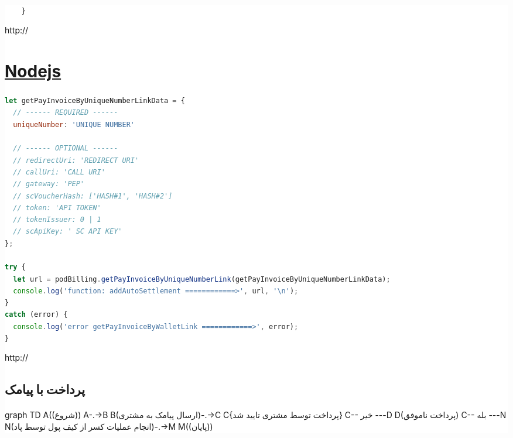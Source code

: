 ``` php
    }

```
<div class="swaggerLink">http://</div>

# [Nodejs](#tab/nodejs)

``` javascript
let getPayInvoiceByUniqueNumberLinkData = {
  // ------ REQUIRED ------
  uniqueNumber: 'UNIQUE NUMBER'

  // ------ OPTIONAL ------
  // redirectUri: 'REDIRECT URI'
  // callUri: 'CALL URI'
  // gateway: 'PEP'
  // scVoucherHash: ['HASH#1', 'HASH#2']
  // token: 'API TOKEN'
  // tokenIssuer: 0 | 1
  // scApiKey: ' SC API KEY'
};

try {
  let url = podBilling.getPayInvoiceByUniqueNumberLink(getPayInvoiceByUniqueNumberLinkData);
  console.log('function: addAutoSettlement ============>', url, '\n');
}
catch (error) {
  console.log('error getPayInvoiceByWalletLink ============>', error);
}


```
<div class="swaggerLink">http://</div>

<div class="tab-end">
</div>

<div class="box-end">
</div>


## پرداخت با پیامک


<div class="mermaid">
graph TD  
A((شروع))  
A-.->B  
B(ارسال پیامک به مشتری)-.->C  
C{پرداخت توسط مشتری تایید شد}
C-- خیر ---D 
D(پرداخت ناموفق)
C-- بله ---N  
N(انجام عملیات کسر از کیف پول توسط پاد)-.->M
M((پایان))
</div>
